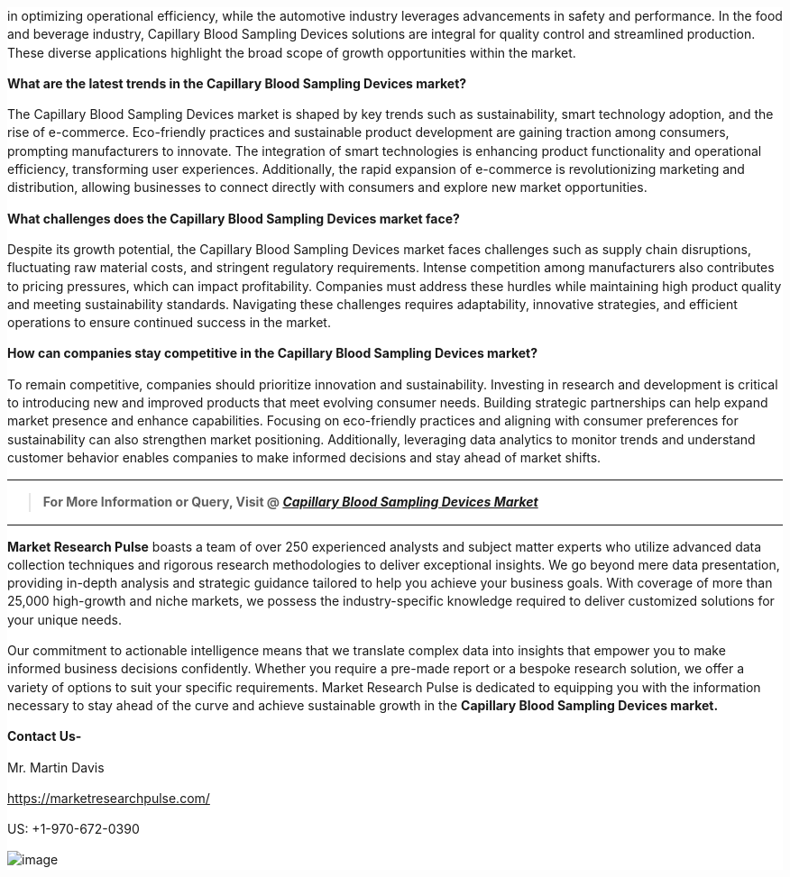 in optimizing operational efficiency, while the automotive industry leverages advancements in safety and performance. In the food and beverage industry, Capillary Blood Sampling Devices solutions are integral for quality control and streamlined production. These diverse applications highlight the broad scope of growth opportunities within the market.</p><p><strong>What are the latest trends in the Capillary Blood Sampling Devices market?</strong></p><p>The Capillary Blood Sampling Devices market is shaped by key trends such as sustainability, smart technology adoption, and the rise of e-commerce. Eco-friendly practices and sustainable product development are gaining traction among consumers, prompting manufacturers to innovate. The integration of smart technologies is enhancing product functionality and operational efficiency, transforming user experiences. Additionally, the rapid expansion of e-commerce is revolutionizing marketing and distribution, allowing businesses to connect directly with consumers and explore new market opportunities.</p><p><strong>What challenges does the Capillary Blood Sampling Devices market face?</strong></p><p>Despite its growth potential, the Capillary Blood Sampling Devices market faces challenges such as supply chain disruptions, fluctuating raw material costs, and stringent regulatory requirements. Intense competition among manufacturers also contributes to pricing pressures, which can impact profitability. Companies must address these hurdles while maintaining high product quality and meeting sustainability standards. Navigating these challenges requires adaptability, innovative strategies, and efficient operations to ensure continued success in the market.</p><p><strong>How can companies stay competitive in the Capillary Blood Sampling Devices market?</strong></p><p>To remain competitive, companies should prioritize innovation and sustainability. Investing in research and development is critical to introducing new and improved products that meet evolving consumer needs. Building strategic partnerships can help expand market presence and enhance capabilities. Focusing on eco-friendly practices and aligning with consumer preferences for sustainability can also strengthen market positioning. Additionally, leveraging data analytics to monitor trends and understand customer behavior enables companies to make informed decisions and stay ahead of market shifts.</p><hr /><blockquote><p><strong>For More Information or Query, Visit @&nbsp;<em><a href="https://marketresearchpulse.com/report/115116/capillary-blood-sampling-devices-market?utm_source=Linkedin&utm_medium=0115">Capillary Blood Sampling Devices Market</a></em></strong></p></blockquote><hr /><p><strong>Market Research Pulse</strong> boasts a team of over 250 experienced analysts and subject matter experts who utilize advanced data collection techniques and rigorous research methodologies to deliver exceptional insights. We go beyond mere data presentation, providing in-depth analysis and strategic guidance tailored to help you achieve your business goals. With coverage of more than 25,000 high-growth and niche markets, we possess the industry-specific knowledge required to deliver customized solutions for your unique needs.</p><p>Our commitment to actionable intelligence means that we translate complex data into insights that empower you to make informed business decisions confidently. Whether you require a pre-made report or a bespoke research solution, we offer a variety of options to suit your specific requirements. Market Research Pulse is dedicated to equipping you with the information necessary to stay ahead of the curve and achieve sustainable growth in the <strong>Capillary Blood Sampling Devices market.</strong></p><p><strong>Contact Us-</strong></p><p>Mr. Martin Davis</p><p>https://marketresearchpulse.com/</p><p>US: +1-970-672-0390</p>
![image](https://github.com/user-attachments/assets/d3757afc-33a7-4b53-b52b-0caf7878edc6)
